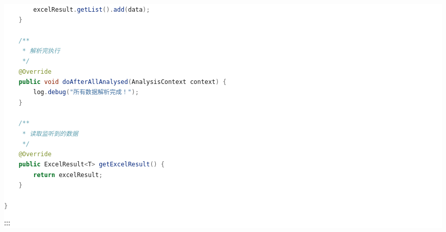 ```java
        excelResult.getList().add(data);
    }

    /**
     * 解析完执行
     */
    @Override
    public void doAfterAllAnalysed(AnalysisContext context) {
        log.debug("所有数据解析完成！");
    }

    /**
     * 读取监听到的数据
     */
    @Override
    public ExcelResult<T> getExcelResult() {
        return excelResult;
    }

}
```

:::
